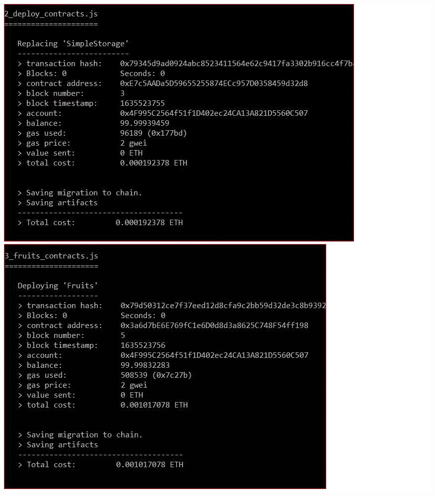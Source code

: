 ![Deploy Contracts](img/75624c0ce0435300bea66c2cc2df98ee.png)
![Fruits Contracts](img/f7cf9c623e39a81fff0c4e1a607e02ad.png)
